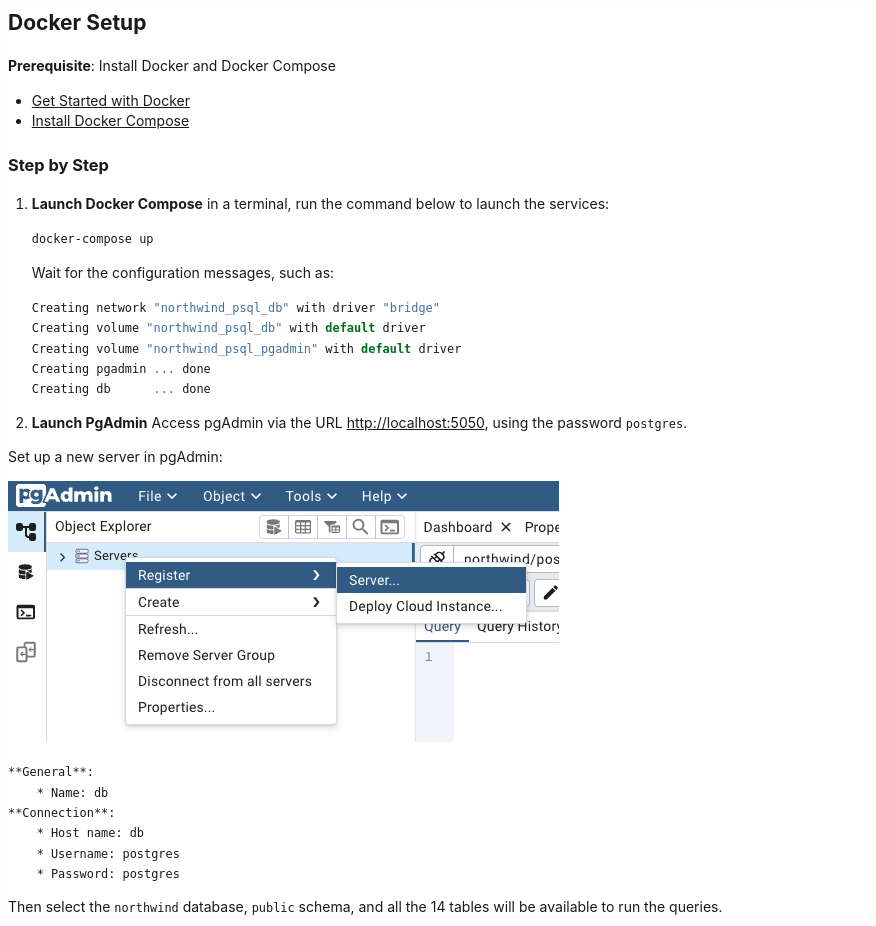 ## Docker Setup

**Prerequisite**: Install Docker and Docker Compose

* [Get Started with Docker](https://www.docker.com/get-started)
* [Install Docker Compose](https://docs.docker.com/compose/install/)

### Step by Step

1. **Launch Docker Compose** in a terminal, run the command below to launch the services:
    
    ```
    docker-compose up
    ```
    
    Wait for the configuration messages, such as:
    
    ```csharp
    Creating network "northwind_psql_db" with driver "bridge"
    Creating volume "northwind_psql_db" with default driver
    Creating volume "northwind_psql_pgadmin" with default driver
    Creating pgadmin ... done
    Creating db      ... done
    ```
       
2. **Launch PgAdmin** Access pgAdmin via the URL [http://localhost:5050](http://localhost:5050), using the password `postgres`. 

Set up a new server in pgAdmin:

![PostgreSQL Server](pics/server.png)

    **General**:
        * Name: db
    **Connection**:
        * Host name: db
        * Username: postgres
        * Password: postgres 
        
Then select the ```northwind``` database, ```public``` schema, and all the 14 tables will be available to run the queries.
